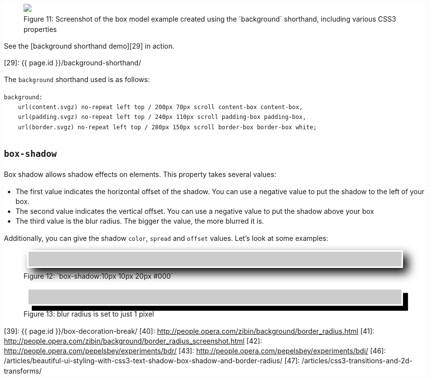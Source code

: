 <figure block="figure" id="figure-11">
	<img elem="media" src="{{ page.id }}/background-screenshot.png">
	<figcaption elem="caption" markdown="span">Figure 11: Screenshot of the box model example created using the `background` shorthand, including various CSS3 properties</figcaption>
</figure>

See the [background shorthand demo][29] in action.

[29]: {{ page.id }}/background-shorthand/

The `background` shorthand used is as follows:

	background:
		url(content.svgz) no-repeat left top / 200px 70px scroll content-box content-box,
		url(padding.svgz) no-repeat left top / 240px 110px scroll padding-box padding-box,
		url(border.svgz) no-repeat left top / 280px 150px scroll border-box border-box white;

## `box-shadow`

Box shadow allows shadow effects on elements. This property takes several values:

- The first value indicates the horizontal offset of the shadow. You can use a negative value to put the shadow to the left of your box.
- The second value indicates the vertical offset. You can use a negative value to put the shadow above your box
- The third value is the blur radius. The bigger the value, the more blurred it is.

Additionally, you can give the shadow `color`, `spread` and `offset` values. Let’s look at some examples:

<figure block="figure" id="figure-12">
	<div id="figure-12-demo"></div>
	<style>
		#figure-12-demo {
			margin:7px;
			padding:15px;
			box-shadow:10px 10px 20px #000;
			border:3px solid #ffffff;
			background-color:#ccc;
			color:#ffffff;
			}
	</style>
	<figcaption elem="caption" markdown="span">Figure 12: `box-shadow:10px 10px 20px #000`</figcaption>
</figure>

<figure block="figure" id="figure-13">
	<div id="figure-13-demo"></div>
	<style>
		#figure-13-demo {
			margin:7px;
			padding:15px;
			box-shadow:10px 10px 1px #000;
			border:3px solid #ffffff;
			background-color:#ccc;
			color:#ffffff;
			}
	</style>
	<figcaption elem="caption" markdown="span">Figure 13: blur radius is set to just 1 pixel</figcaption>
</figure>


[1]: http://www.w3.org/TR/css3-background/
[2]: https://www.opera.com/browser/
[12]: http://people.opera.com/zibin/background/background_origin_clip.html
[13]: http://people.opera.com/zibin/background/background_origin_clip.html
[14]: http://people.opera.com/danield/examples/bg-clip.html
[18]: http://www.w3.org/TR/css3-background/#layering
[19]: http://people.opera.com/zibin/background/multiple_background_image.html
[21]: http://www.alistapart.com/articles/slidingdoors/
[22]: http://people.opera.com/patrickl/experiments/css3/sliding-doors/
[24]: http://people.opera.com/pepelsbey/experiments/bga/
[26]: http://www.w3.org/TR/css3-background/
[27]: http://www.w3.org/TR/2010/WD-css3-background-20100612/#ltboxgt
[30]: http://people.opera.com/zibin/background/box_shadow.html
[31]: https://dev.opera.com/articles/view/css3-transitions-and-2d-transforms/
[32]: https://dev.opera.com/articles/view/color-in-opera-10-hsl-rgb-and-alpha-transparency/
[33]: http://people.opera.com/pepelsbey/experiments/bsh/
[35]: http://www.w3.org/TR/css3-multicol/
[36]: http://www.w3.org/TR/css3-background/#the-box-decoration-break
[39]: {{ page.id }}/box-decoration-break/
[40]: http://people.opera.com/zibin/background/border_radius.html
[41]: http://people.opera.com/zibin/background/border_radius_screenshot.html
[42]: http://people.opera.com/pepelsbey/experiments/bdr/
[43]: http://people.opera.com/pepelsbey/experiments/bdi/
[46]: /articles/beautiful-ui-styling-with-css3-text-shadow-box-shadow-and-border-radius/
[47]: /articles/css3-transitions-and-2d-transforms/